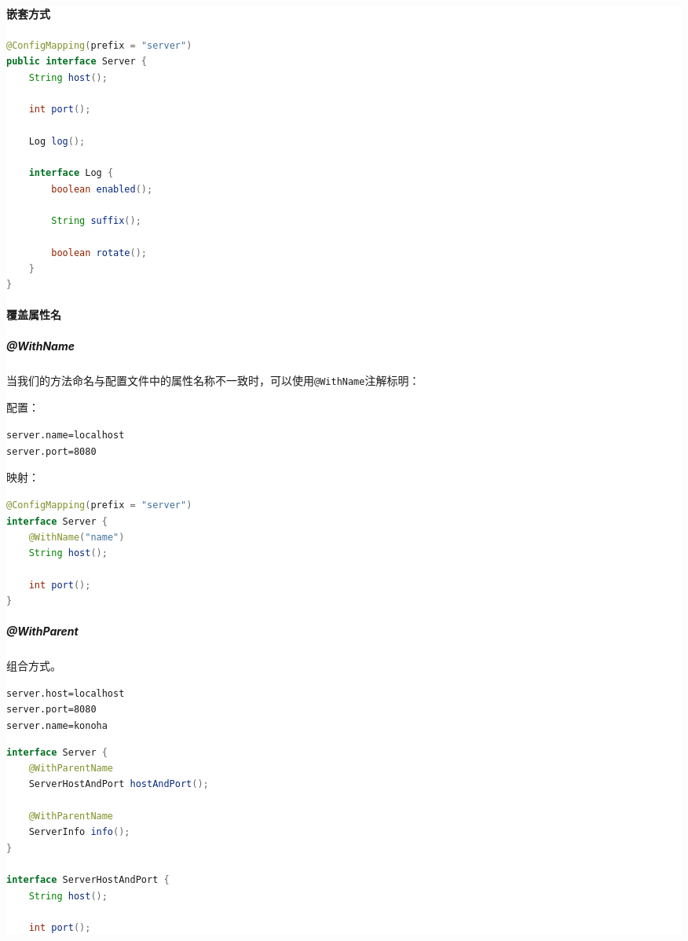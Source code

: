 #### 嵌套方式

```java
@ConfigMapping(prefix = "server")
public interface Server {
    String host();

    int port();

    Log log();

    interface Log {
        boolean enabled();

        String suffix();

        boolean rotate();
    }
}
```

#### 覆盖属性名

##### @WithName

当我们的方法命名与配置文件中的属性名称不一致时，可以使用`@WithName`注解标明：

配置：

```
server.name=localhost
server.port=8080
```

映射：

```java
@ConfigMapping(prefix = "server")
interface Server {
    @WithName("name")
    String host();

    int port();
}
```

##### @WithParent

组合方式。

```
server.host=localhost
server.port=8080
server.name=konoha
```

```java
interface Server {
    @WithParentName
    ServerHostAndPort hostAndPort();

    @WithParentName
    ServerInfo info();
}

interface ServerHostAndPort {
    String host();

    int port();
```